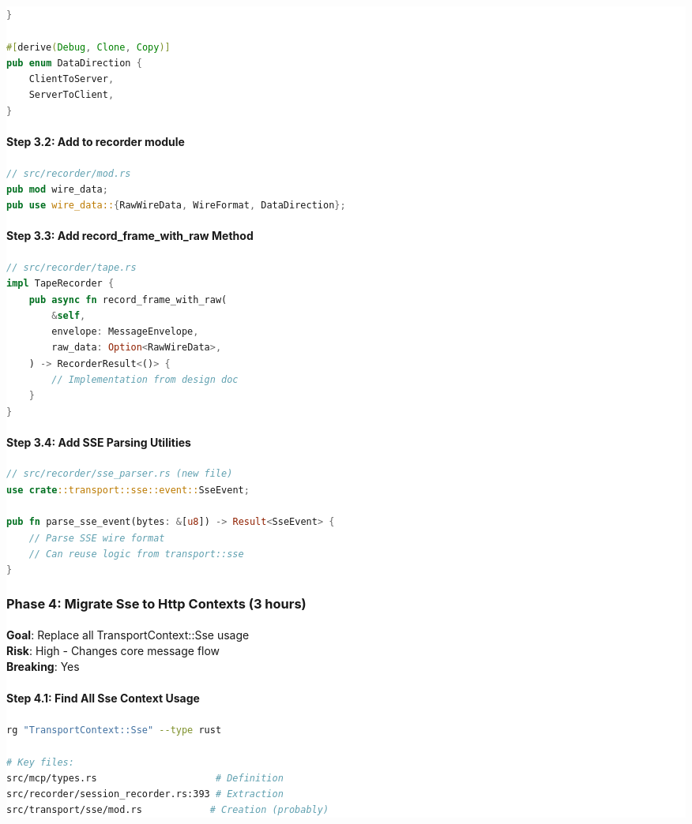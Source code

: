```rust
}

#[derive(Debug, Clone, Copy)]
pub enum DataDirection {
    ClientToServer,
    ServerToClient,
}
```

#### Step 3.2: Add to recorder module
```rust
// src/recorder/mod.rs
pub mod wire_data;
pub use wire_data::{RawWireData, WireFormat, DataDirection};
```

#### Step 3.3: Add record_frame_with_raw Method
```rust
// src/recorder/tape.rs
impl TapeRecorder {
    pub async fn record_frame_with_raw(
        &self,
        envelope: MessageEnvelope,
        raw_data: Option<RawWireData>,
    ) -> RecorderResult<()> {
        // Implementation from design doc
    }
}
```

#### Step 3.4: Add SSE Parsing Utilities
```rust
// src/recorder/sse_parser.rs (new file)
use crate::transport::sse::event::SseEvent;

pub fn parse_sse_event(bytes: &[u8]) -> Result<SseEvent> {
    // Parse SSE wire format
    // Can reuse logic from transport::sse
}
```

### Phase 4: Migrate Sse to Http Contexts (3 hours)
**Goal**: Replace all TransportContext::Sse usage  
**Risk**: High - Changes core message flow  
**Breaking**: Yes

#### Step 4.1: Find All Sse Context Usage
```bash
rg "TransportContext::Sse" --type rust

# Key files:
src/mcp/types.rs                     # Definition
src/recorder/session_recorder.rs:393 # Extraction
src/transport/sse/mod.rs            # Creation (probably)
```
